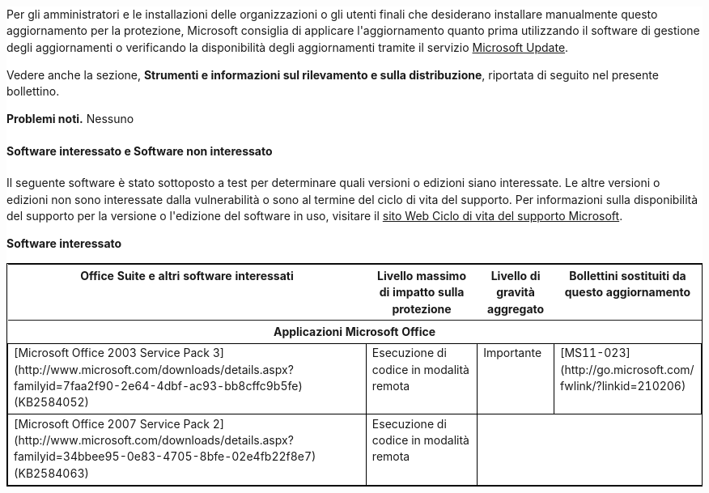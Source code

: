 Per gli amministratori e le installazioni delle organizzazioni o gli utenti finali che desiderano installare manualmente questo aggiornamento per la protezione, Microsoft consiglia di applicare l'aggiornamento quanto prima utilizzando il software di gestione degli aggiornamenti o verificando la disponibilità degli aggiornamenti tramite il servizio [Microsoft Update](http://go.microsoft.com/fwlink/?linkid=40747).

Vedere anche la sezione, **Strumenti e informazioni sul rilevamento e sulla distribuzione**, riportata di seguito nel presente bollettino.

**Problemi noti.** Nessuno

#### Software interessato e Software non interessato

Il seguente software è stato sottoposto a test per determinare quali versioni o edizioni siano interessate. Le altre versioni o edizioni non sono interessate dalla vulnerabilità o sono al termine del ciclo di vita del supporto. Per informazioni sulla disponibilità del supporto per la versione o l'edizione del software in uso, visitare il [sito Web Ciclo di vita del supporto Microsoft](http://go.microsoft.com/fwlink/?linkid=21742).

**Software interessato**

<p> </p>
<table style="border:1px solid black;">
<tr class="thead">
<th>
Office Suite e altri software interessati
</th>
<th>
Livello massimo di impatto sulla protezione
</th>
<th>
Livello di gravità aggregato
</th>
<th>
Bollettini sostituiti da questo aggiornamento
</th>
</tr>
<tr>
<th colspan="4">
Applicazioni Microsoft Office
</th>
</tr>
<tr>
<td style="border:1px solid black;">
[Microsoft Office 2003 Service Pack 3](http://www.microsoft.com/downloads/details.aspx?familyid=7faa2f90-2e64-4dbf-ac93-bb8cffc9b5fe)  
(KB2584052)
</td>
<td style="border:1px solid black;">
Esecuzione di codice in modalità remota
</td>
<td style="border:1px solid black;">
Importante
</td>
<td style="border:1px solid black;">
[MS11-023](http://go.microsoft.com/fwlink/?linkid=210206)
</td>
</tr>
<tr class="alternateRow">
<td style="border:1px solid black;">
[Microsoft Office 2007 Service Pack 2](http://www.microsoft.com/downloads/details.aspx?familyid=34bbee95-0e83-4705-8bfe-02e4fb22f8e7)  
(KB2584063)
</td>
<td style="border:1px solid black;">
Esecuzione di codice in modalità remota